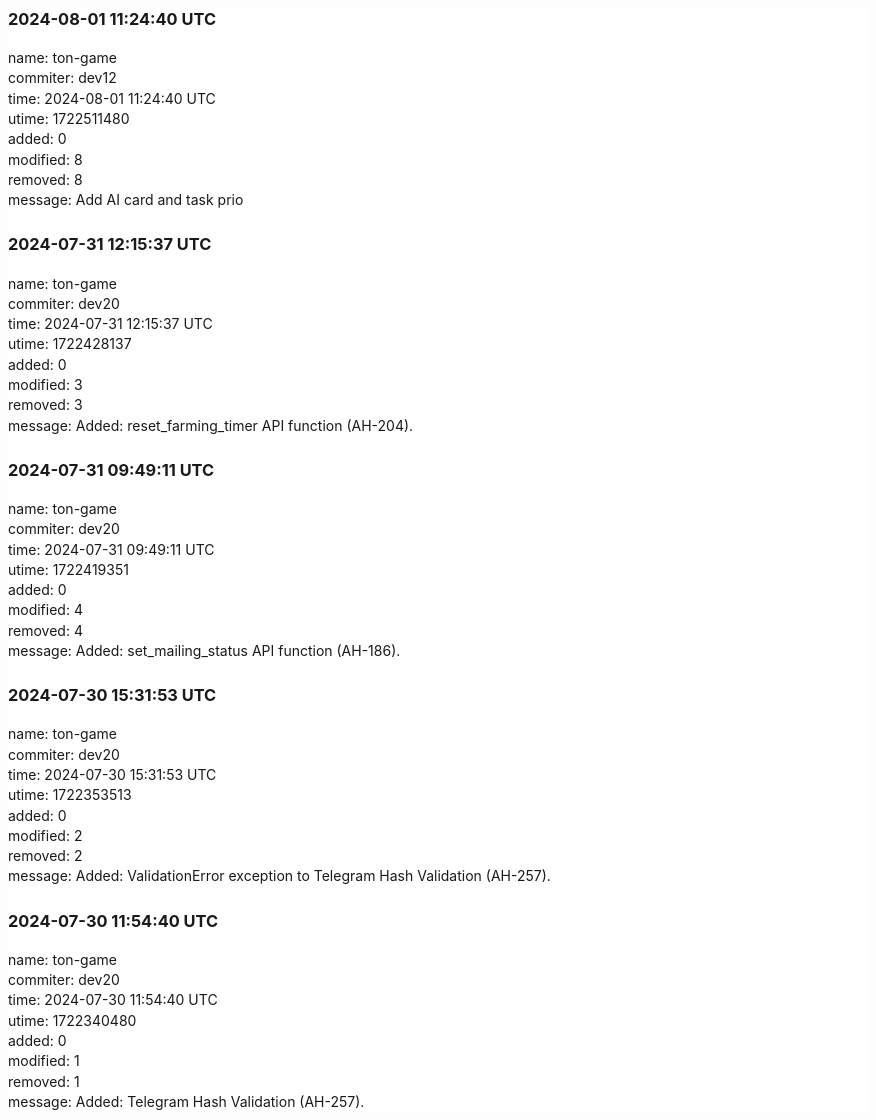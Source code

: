 ### 2024-08-01 11:24:40 UTC
name: ton-game  
commiter: dev12  
time: 2024-08-01 11:24:40 UTC  
utime: 1722511480  
added: 0  
modified: 8  
removed: 8  
message: Add AI card and task prio

### 2024-07-31 12:15:37 UTC
name: ton-game  
commiter: dev20  
time: 2024-07-31 12:15:37 UTC  
utime: 1722428137  
added: 0  
modified: 3  
removed: 3  
message: Added: reset_farming_timer API function (AH-204).

### 2024-07-31 09:49:11 UTC
name: ton-game  
commiter: dev20  
time: 2024-07-31 09:49:11 UTC  
utime: 1722419351  
added: 0  
modified: 4  
removed: 4  
message: Added: set_mailing_status API function (AH-186).

### 2024-07-30 15:31:53 UTC
name: ton-game  
commiter: dev20  
time: 2024-07-30 15:31:53 UTC  
utime: 1722353513  
added: 0  
modified: 2  
removed: 2  
message: Added: ValidationError exception to Telegram Hash Validation (AH-257).

### 2024-07-30 11:54:40 UTC
name: ton-game  
commiter: dev20  
time: 2024-07-30 11:54:40 UTC  
utime: 1722340480  
added: 0  
modified: 1  
removed: 1  
message: Added: Telegram Hash Validation (AH-257).
